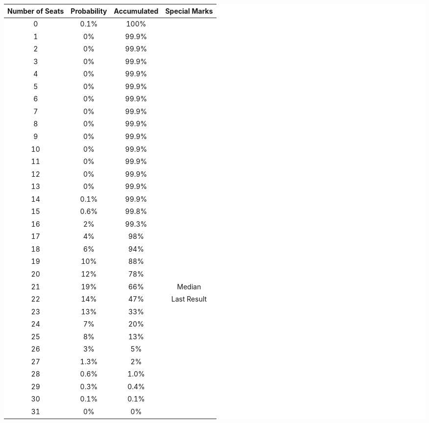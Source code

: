 | Number of Seats | Probability | Accumulated | Special Marks |
|:---------------:|:-----------:|:-----------:|:-------------:|
| 0 | 0.1% | 100% |  |
| 1 | 0% | 99.9% |  |
| 2 | 0% | 99.9% |  |
| 3 | 0% | 99.9% |  |
| 4 | 0% | 99.9% |  |
| 5 | 0% | 99.9% |  |
| 6 | 0% | 99.9% |  |
| 7 | 0% | 99.9% |  |
| 8 | 0% | 99.9% |  |
| 9 | 0% | 99.9% |  |
| 10 | 0% | 99.9% |  |
| 11 | 0% | 99.9% |  |
| 12 | 0% | 99.9% |  |
| 13 | 0% | 99.9% |  |
| 14 | 0.1% | 99.9% |  |
| 15 | 0.6% | 99.8% |  |
| 16 | 2% | 99.3% |  |
| 17 | 4% | 98% |  |
| 18 | 6% | 94% |  |
| 19 | 10% | 88% |  |
| 20 | 12% | 78% |  |
| 21 | 19% | 66% | Median |
| 22 | 14% | 47% | Last Result |
| 23 | 13% | 33% |  |
| 24 | 7% | 20% |  |
| 25 | 8% | 13% |  |
| 26 | 3% | 5% |  |
| 27 | 1.3% | 2% |  |
| 28 | 0.6% | 1.0% |  |
| 29 | 0.3% | 0.4% |  |
| 30 | 0.1% | 0.1% |  |
| 31 | 0% | 0% |  |
